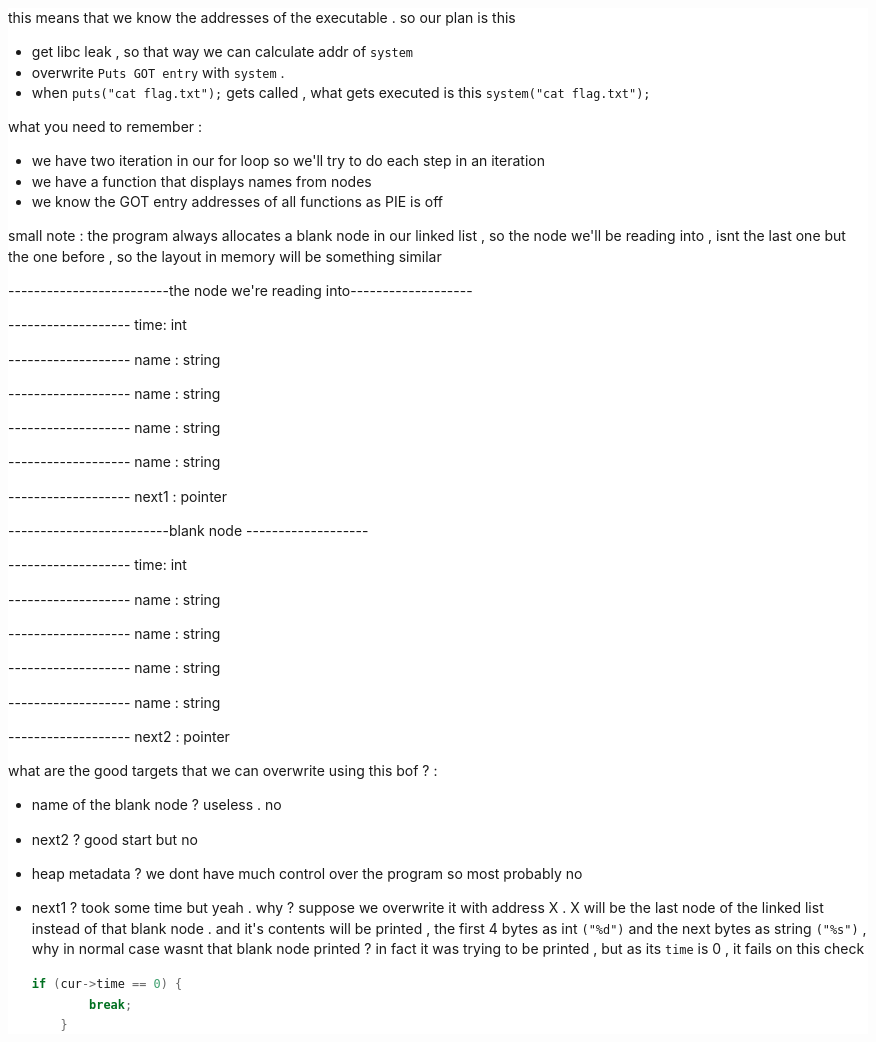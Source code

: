 this means that we know the addresses of the executable .
so our plan is this

- get libc leak , so that way we can calculate addr of `system`
- overwrite `Puts GOT entry` with `system` .
- when `puts("cat flag.txt");` gets called , what gets executed is this `system("cat flag.txt");`

what you need to remember :

- we have two iteration in our for loop so we'll try to do each step in an iteration
- we have a function that displays names from nodes
- we know the GOT entry addresses of all functions as PIE is off

small note : the program always allocates a blank node in our linked list , so the node we'll be reading into , isnt the last one but the one before , so the layout in memory will be something similar

-------------------------the node we're reading into-------------------

------------------- time: int

------------------- name : string

------------------- name : string

------------------- name : string

------------------- name : string

------------------- next1 : pointer

-------------------------blank node -------------------

------------------- time: int

------------------- name : string

------------------- name : string

------------------- name : string

------------------- name : string

------------------- next2 : pointer

what are the good targets that we can overwrite using this bof ? :

- name of the blank node ? useless . no
- next2 ? good start but no
- heap metadata ? we dont have much control over the program so most probably no
- next1 ? took some time but yeah . why ? suppose we overwrite it with address X . X will be the last node of the linked list instead of that blank node .
  and it's contents will be printed , the first 4 bytes as int `("%d")` and the next bytes as string `("%s")` , why in normal case wasnt that blank node printed ?
  in fact it was trying to be printed , but as its `time` is 0 , it fails on this check

  ```c
  if (cur->time == 0) {
          break;
      }
  ```
